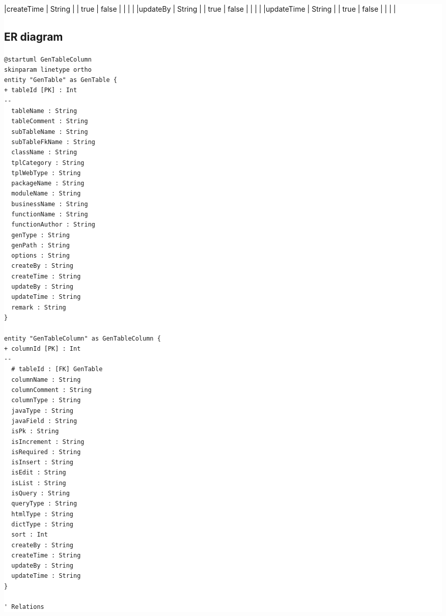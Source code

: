 |createTime | String |  | true | false |  |  | |
|updateBy | String |  | true | false |  |  | |
|updateTime | String |  | true | false |  |  | |

## ER diagram

```plantuml
@startuml GenTableColumn
skinparam linetype ortho
entity "GenTable" as GenTable {
+ tableId [PK] : Int 
--
  tableName : String
  tableComment : String
  subTableName : String
  subTableFkName : String
  className : String
  tplCategory : String
  tplWebType : String
  packageName : String
  moduleName : String
  businessName : String
  functionName : String
  functionAuthor : String
  genType : String
  genPath : String
  options : String
  createBy : String
  createTime : String
  updateBy : String
  updateTime : String
  remark : String
}

entity "GenTableColumn" as GenTableColumn {
+ columnId [PK] : Int 
--
  # tableId : [FK] GenTable
  columnName : String
  columnComment : String
  columnType : String
  javaType : String
  javaField : String
  isPk : String
  isIncrement : String
  isRequired : String
  isInsert : String
  isEdit : String
  isList : String
  isQuery : String
  queryType : String
  htmlType : String
  dictType : String
  sort : Int
  createBy : String
  createTime : String
  updateBy : String
  updateTime : String
}

' Relations
```